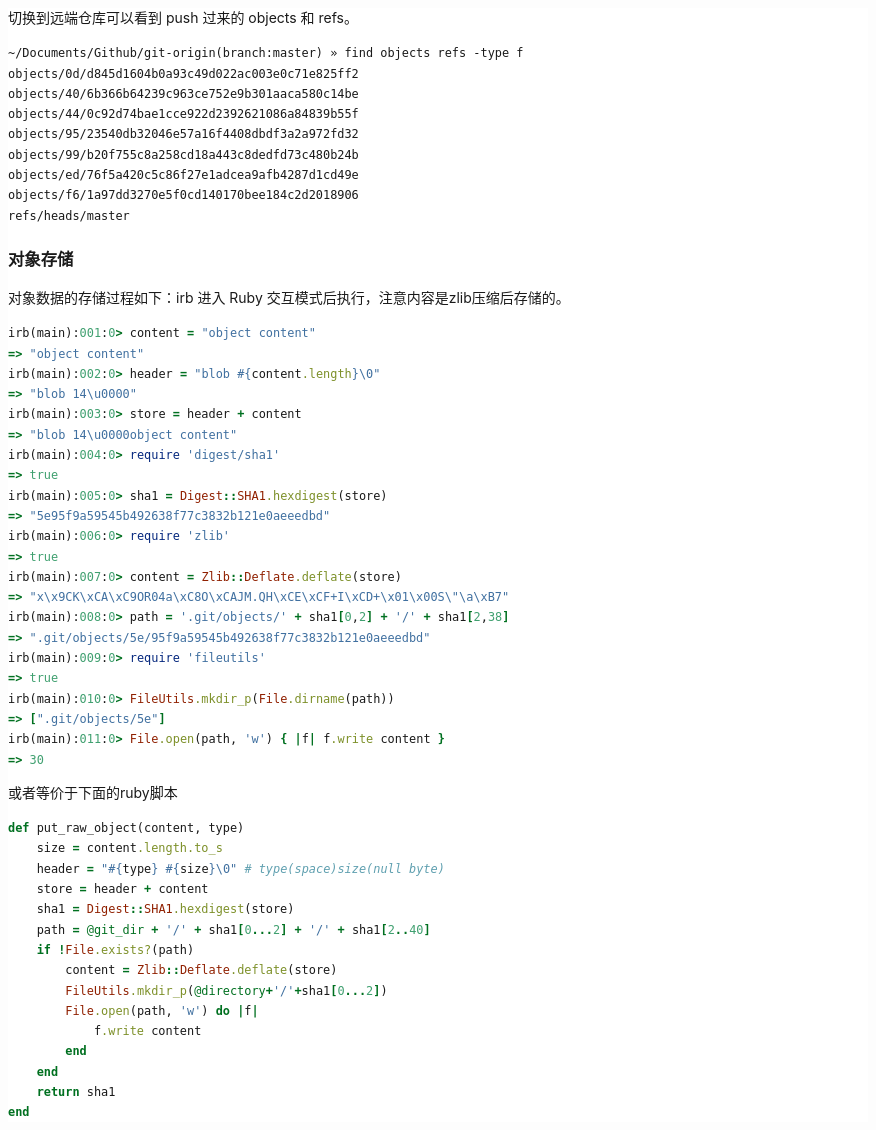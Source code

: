 ```
```

切换到远端仓库可以看到 push 过来的 objects 和 refs。

```
~/Documents/Github/git-origin(branch:master) » find objects refs -type f
objects/0d/d845d1604b0a93c49d022ac003e0c71e825ff2
objects/40/6b366b64239c963ce752e9b301aaca580c14be
objects/44/0c92d74bae1cce922d2392621086a84839b55f
objects/95/23540db32046e57a16f4408dbdf3a2a972fd32
objects/99/b20f755c8a258cd18a443c8dedfd73c480b24b
objects/ed/76f5a420c5c86f27e1adcea9afb4287d1cd49e
objects/f6/1a97dd3270e5f0cd140170bee184c2d2018906
refs/heads/master
```

### 对象存储
对象数据的存储过程如下：irb 进入 Ruby 交互模式后执行，注意内容是zlib压缩后存储的。

```ruby
irb(main):001:0> content = "object content"
=> "object content"
irb(main):002:0> header = "blob #{content.length}\0"
=> "blob 14\u0000"
irb(main):003:0> store = header + content
=> "blob 14\u0000object content"
irb(main):004:0> require 'digest/sha1'
=> true
irb(main):005:0> sha1 = Digest::SHA1.hexdigest(store)
=> "5e95f9a59545b492638f77c3832b121e0aeeedbd"
irb(main):006:0> require 'zlib'
=> true
irb(main):007:0> content = Zlib::Deflate.deflate(store)
=> "x\x9CK\xCA\xC9OR04a\xC8O\xCAJM.QH\xCE\xCF+I\xCD+\x01\x00S\"\a\xB7"
irb(main):008:0> path = '.git/objects/' + sha1[0,2] + '/' + sha1[2,38]
=> ".git/objects/5e/95f9a59545b492638f77c3832b121e0aeeedbd"
irb(main):009:0> require 'fileutils'
=> true
irb(main):010:0> FileUtils.mkdir_p(File.dirname(path))
=> [".git/objects/5e"]
irb(main):011:0> File.open(path, 'w') { |f| f.write content }
=> 30
```

或者等价于下面的ruby脚本

```ruby
def put_raw_object(content, type)
    size = content.length.to_s
    header = "#{type} #{size}\0" # type(space)size(null byte)
    store = header + content
    sha1 = Digest::SHA1.hexdigest(store)
    path = @git_dir + '/' + sha1[0...2] + '/' + sha1[2..40]
    if !File.exists?(path)
        content = Zlib::Deflate.deflate(store)
        FileUtils.mkdir_p(@directory+'/'+sha1[0...2])
        File.open(path, 'w') do |f|
            f.write content
        end
    end
    return sha1
end
```
